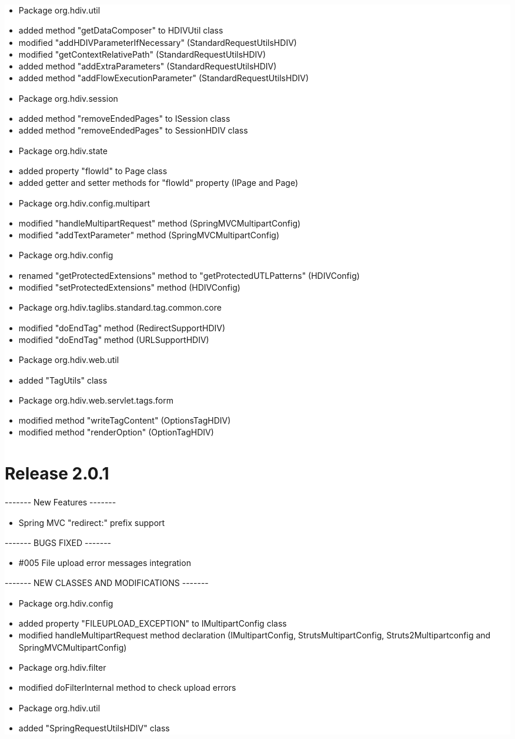 * Package org.hdiv.util
  - added method "getDataComposer" to HDIVUtil class
  - modified "addHDIVParameterIfNecessary" (StandardRequestUtilsHDIV)
  - modified "getContextRelativePath" (StandardRequestUtilsHDIV)
  - added method "addExtraParameters" (StandardRequestUtilsHDIV)
  - added method "addFlowExecutionParameter" (StandardRequestUtilsHDIV)

 * Package org.hdiv.session
  - added method "removeEndedPages" to ISession class
  - added method "removeEndedPages" to SessionHDIV class

 * Package org.hdiv.state
  - added property "flowId" to Page class
  - added getter and setter methods for "flowId" property (IPage and Page)

 * Package org.hdiv.config.multipart
  - modified "handleMultipartRequest" method (SpringMVCMultipartConfig)
  - modified "addTextParameter" method (SpringMVCMultipartConfig)

 * Package org.hdiv.config
  - renamed "getProtectedExtensions" method to "getProtectedUTLPatterns" (HDIVConfig)
  - modified "setProtectedExtensions" method (HDIVConfig)

 * Package org.hdiv.taglibs.standard.tag.common.core
  - modified "doEndTag" method (RedirectSupportHDIV)
  - modified "doEndTag" method (URLSupportHDIV)

 * Package org.hdiv.web.util
  - added "TagUtils" class

 * Package org.hdiv.web.servlet.tags.form
  - modified method "writeTagContent" (OptionsTagHDIV)
  - modified method "renderOption" (OptionTagHDIV)


# Release 2.0.1

------- New Features -------

 * Spring MVC "redirect:" prefix support

------- BUGS FIXED -------

 * \#005   File upload error messages integration

------- NEW CLASSES AND MODIFICATIONS -------

 * Package org.hdiv.config
  - added property "FILEUPLOAD_EXCEPTION" to IMultipartConfig class
  - modified handleMultipartRequest method declaration (IMultipartConfig, 
    StrutsMultipartConfig, Struts2Multipartconfig and SpringMVCMultipartConfig)

 * Package org.hdiv.filter
  - modified doFilterInternal method to check upload errors

 * Package org.hdiv.util
  - added "SpringRequestUtilsHDIV" class
